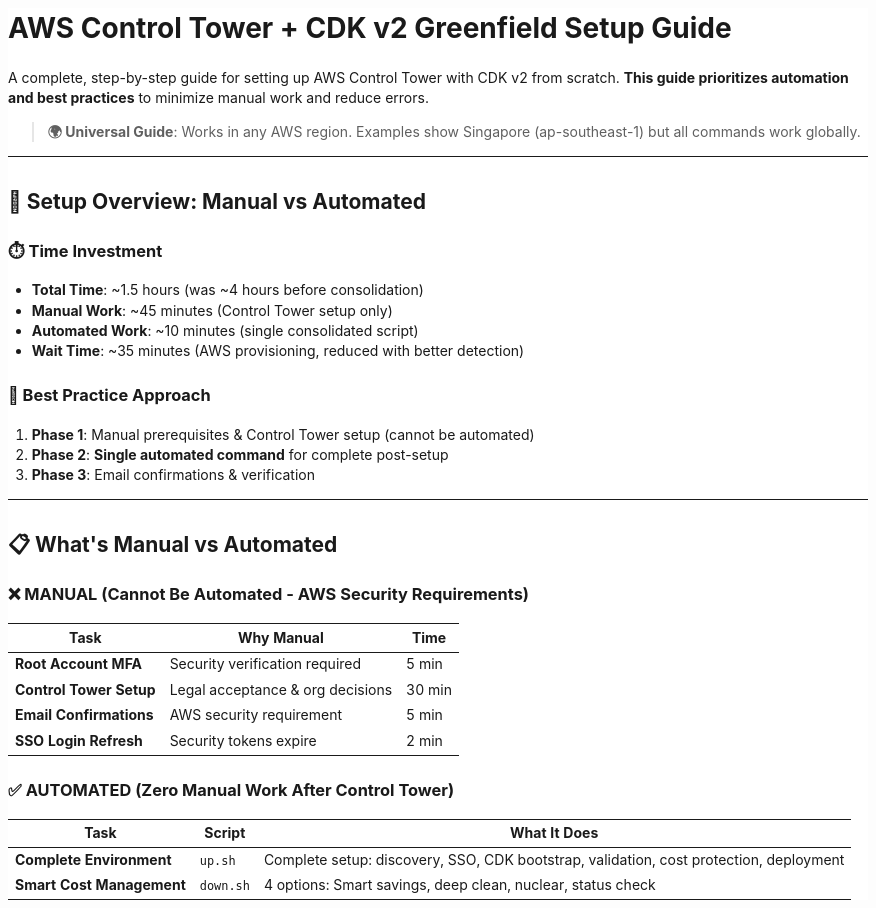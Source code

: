 # AWS Control Tower + CDK v2 Greenfield Setup Guide

A complete, step-by-step guide for setting up AWS Control Tower with CDK v2
from scratch. **This guide prioritizes automation and best practices** to
minimize manual work and reduce errors.

> **🌍 Universal Guide**: Works in any AWS region. Examples show Singapore
> (ap-southeast-1) but all commands work globally.

---

## 🚀 Setup Overview: Manual vs Automated

### **⏱️ Time Investment**

- **Total Time**: ~1.5 hours (was ~4 hours before consolidation)
- **Manual Work**: ~45 minutes (Control Tower setup only)
- **Automated Work**: ~10 minutes (single consolidated script)
- **Wait Time**: ~35 minutes (AWS provisioning, reduced with better detection)

### **🎯 Best Practice Approach**

1. **Phase 1**: Manual prerequisites & Control Tower setup (cannot be automated)
2. **Phase 2**: **Single automated command** for complete post-setup
3. **Phase 3**: Email confirmations & verification

---

## 📋 What's Manual vs Automated

### **❌ MANUAL (Cannot Be Automated - AWS Security Requirements)**

| Task                    | Why Manual                       | Time   |
| ----------------------- | -------------------------------- | ------ |
| **Root Account MFA**    | Security verification required   | 5 min  |
| **Control Tower Setup** | Legal acceptance & org decisions | 30 min |
| **Email Confirmations** | AWS security requirement         | 5 min  |
| **SSO Login Refresh**   | Security tokens expire           | 2 min  |

### **✅ AUTOMATED (Zero Manual Work After Control Tower)**

| Task                      | Script    | What It Does                                                                           |
| ------------------------- | --------- | -------------------------------------------------------------------------------------- |
| **Complete Environment**  | `up.sh`   | Complete setup: discovery, SSO, CDK bootstrap, validation, cost protection, deployment |
| **Smart Cost Management** | `down.sh` | 4 options: Smart savings, deep clean, nuclear, status check                            |
